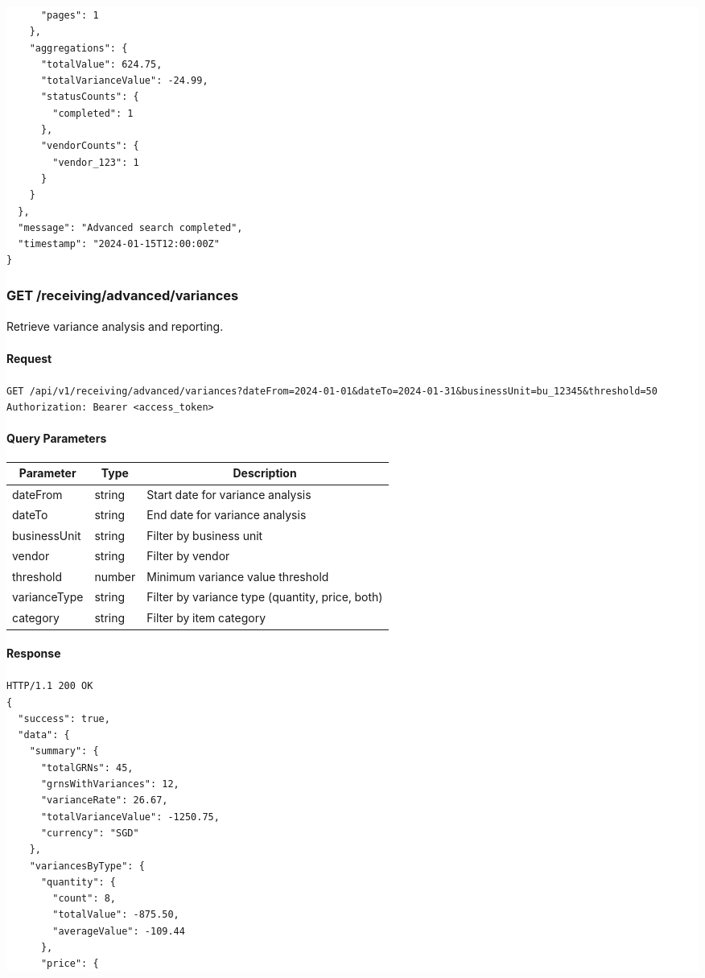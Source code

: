 ```http
      "pages": 1
    },
    "aggregations": {
      "totalValue": 624.75,
      "totalVarianceValue": -24.99,
      "statusCounts": {
        "completed": 1
      },
      "vendorCounts": {
        "vendor_123": 1
      }
    }
  },
  "message": "Advanced search completed",
  "timestamp": "2024-01-15T12:00:00Z"
}
```

### GET /receiving/advanced/variances
Retrieve variance analysis and reporting.

#### Request
```http
GET /api/v1/receiving/advanced/variances?dateFrom=2024-01-01&dateTo=2024-01-31&businessUnit=bu_12345&threshold=50
Authorization: Bearer <access_token>
```

#### Query Parameters
| Parameter | Type | Description |
|-----------|------|-------------|
| dateFrom | string | Start date for variance analysis |
| dateTo | string | End date for variance analysis |
| businessUnit | string | Filter by business unit |
| vendor | string | Filter by vendor |
| threshold | number | Minimum variance value threshold |
| varianceType | string | Filter by variance type (quantity, price, both) |
| category | string | Filter by item category |

#### Response
```http
HTTP/1.1 200 OK
{
  "success": true,
  "data": {
    "summary": {
      "totalGRNs": 45,
      "grnsWithVariances": 12,
      "varianceRate": 26.67,
      "totalVarianceValue": -1250.75,
      "currency": "SGD"
    },
    "variancesByType": {
      "quantity": {
        "count": 8,
        "totalValue": -875.50,
        "averageValue": -109.44
      },
      "price": {
```